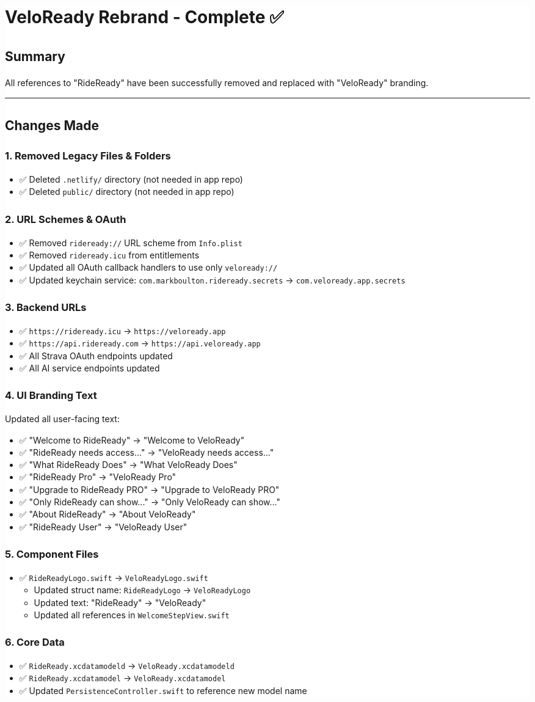 # VeloReady Rebrand - Complete ✅

## Summary

All references to "RideReady" have been successfully removed and replaced with "VeloReady" branding.

---

## Changes Made

### **1. Removed Legacy Files & Folders**
- ✅ Deleted `.netlify/` directory (not needed in app repo)
- ✅ Deleted `public/` directory (not needed in app repo)

### **2. URL Schemes & OAuth**
- ✅ Removed `rideready://` URL scheme from `Info.plist`
- ✅ Removed `rideready.icu` from entitlements
- ✅ Updated all OAuth callback handlers to use only `veloready://`
- ✅ Updated keychain service: `com.markboulton.rideready.secrets` → `com.veloready.app.secrets`

### **3. Backend URLs**
- ✅ `https://rideready.icu` → `https://veloready.app`
- ✅ `https://api.rideready.com` → `https://api.veloready.app`
- ✅ All Strava OAuth endpoints updated
- ✅ All AI service endpoints updated

### **4. UI Branding Text**
Updated all user-facing text:
- ✅ "Welcome to RideReady" → "Welcome to VeloReady"
- ✅ "RideReady needs access..." → "VeloReady needs access..."
- ✅ "What RideReady Does" → "What VeloReady Does"
- ✅ "RideReady Pro" → "VeloReady Pro"
- ✅ "Upgrade to RideReady PRO" → "Upgrade to VeloReady PRO"
- ✅ "Only RideReady can show..." → "Only VeloReady can show..."
- ✅ "About RideReady" → "About VeloReady"
- ✅ "RideReady User" → "VeloReady User"

### **5. Component Files**
- ✅ `RideReadyLogo.swift` → `VeloReadyLogo.swift`
  - Updated struct name: `RideReadyLogo` → `VeloReadyLogo`
  - Updated text: "RideReady" → "VeloReady"
  - Updated all references in `WelcomeStepView.swift`

### **6. Core Data**
- ✅ `RideReady.xcdatamodeld` → `VeloReady.xcdatamodeld`
- ✅ `RideReady.xcdatamodel` → `VeloReady.xcdatamodel`
- ✅ Updated `PersistenceController.swift` to reference new model name
